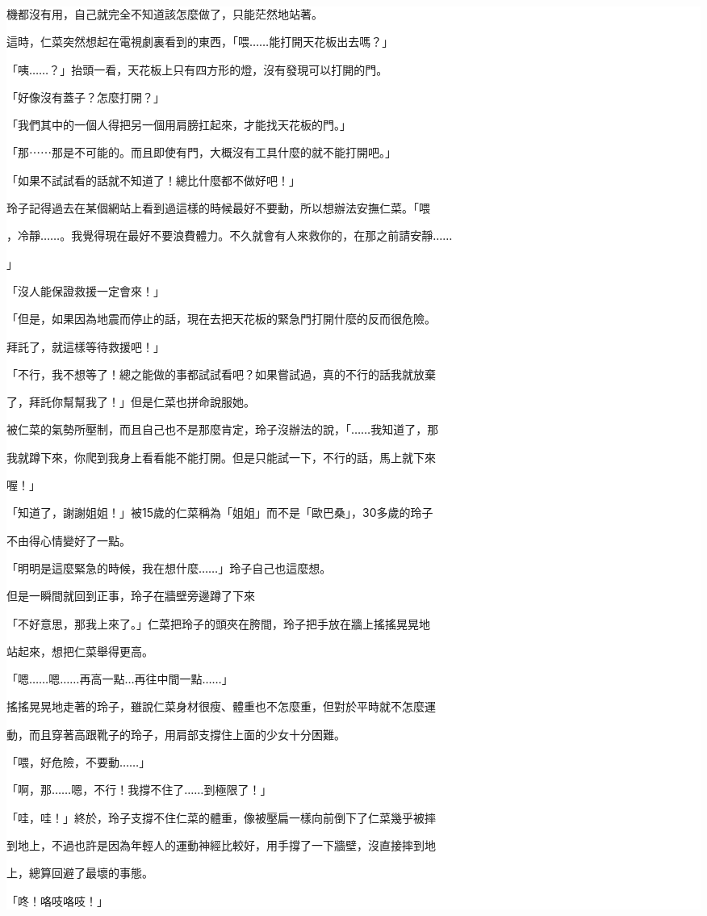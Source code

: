 機都沒有用，自己就完全不知道該怎麼做了，只能茫然地站著。

這時，仁菜突然想起在電視劇裏看到的東西，「喂……能打開天花板出去嗎？」

「咦……？」抬頭一看，天花板上只有四方形的燈，沒有發現可以打開的門。

「好像沒有蓋子？怎麼打開？」

「我們其中的一個人得把另一個用肩膀扛起來，才能找天花板的門。」

「那⋯⋯那是不可能的。而且即使有門，大概沒有工具什麼的就不能打開吧。」

「如果不試試看的話就不知道了！總比什麼都不做好吧！」

玲子記得過去在某個網站上看到過這樣的時候最好不要動，所以想辦法安撫仁菜。「喂

，冷靜……。我覺得現在最好不要浪費體力。不久就會有人來救你的，在那之前請安靜……

」

「沒人能保證救援一定會來！」

「但是，如果因為地震而停止的話，現在去把天花板的緊急門打開什麼的反而很危險。

拜託了，就這樣等待救援吧！」

「不行，我不想等了！總之能做的事都試試看吧？如果嘗試過，真的不行的話我就放棄

了，拜託你幫幫我了！」但是仁菜也拼命說服她。

被仁菜的氣勢所壓制，而且自己也不是那麼肯定，玲子沒辦法的說，「……我知道了，那

我就蹲下來，你爬到我身上看看能不能打開。但是只能試一下，不行的話，馬上就下來

喔！」

「知道了，謝謝姐姐！」被15歲的仁菜稱為「姐姐」而不是「歐巴桑」，30多歲的玲子

不由得心情變好了一點。

「明明是這麼緊急的時候，我在想什麼……」玲子自己也這麼想。

但是一瞬間就回到正事，玲子在牆壁旁邊蹲了下來

「不好意思，那我上來了。」仁菜把玲子的頭夾在胯間，玲子把手放在牆上搖搖晃晃地

站起來，想把仁菜舉得更高。

「嗯……嗯……再高一點…再往中間一點……」

搖搖晃晃地走著的玲子，雖說仁菜身材很瘦、體重也不怎麼重，但對於平時就不怎麼運

動，而且穿著高跟靴子的玲子，用肩部支撐住上面的少女十分困難。

「喂，好危險，不要動……」

「啊，那……嗯，不行！我撐不住了……到極限了！」

「哇，哇！」終於，玲子支撐不住仁菜的體重，像被壓扁一樣向前倒下了仁菜幾乎被摔

到地上，不過也許是因為年輕人的運動神經比較好，用手撐了一下牆壁，沒直接摔到地

上，總算回避了最壞的事態。

「咚！咯吱咯吱！」
